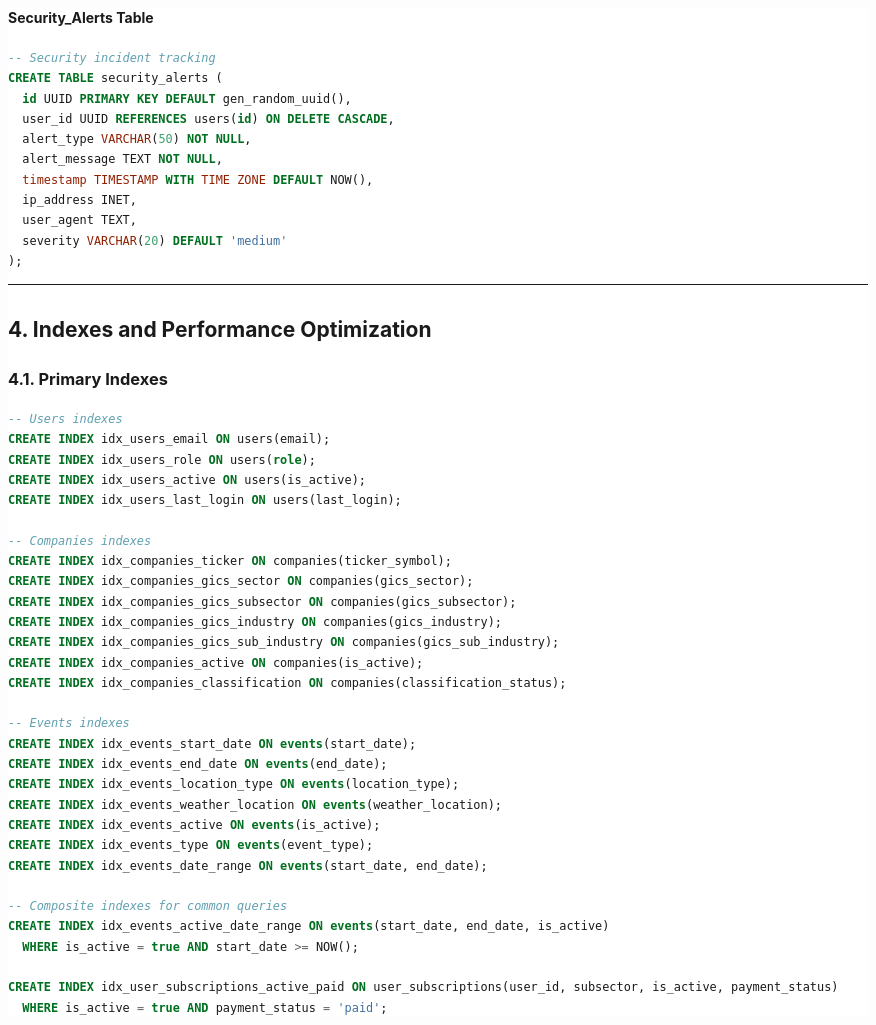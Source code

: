 #### **Security_Alerts Table**
```sql
-- Security incident tracking
CREATE TABLE security_alerts (
  id UUID PRIMARY KEY DEFAULT gen_random_uuid(),
  user_id UUID REFERENCES users(id) ON DELETE CASCADE,
  alert_type VARCHAR(50) NOT NULL,
  alert_message TEXT NOT NULL,
  timestamp TIMESTAMP WITH TIME ZONE DEFAULT NOW(),
  ip_address INET,
  user_agent TEXT,
  severity VARCHAR(20) DEFAULT 'medium'
);
```

---

## 4. Indexes and Performance Optimization

### **4.1. Primary Indexes**
```sql
-- Users indexes
CREATE INDEX idx_users_email ON users(email);
CREATE INDEX idx_users_role ON users(role);
CREATE INDEX idx_users_active ON users(is_active);
CREATE INDEX idx_users_last_login ON users(last_login);

-- Companies indexes
CREATE INDEX idx_companies_ticker ON companies(ticker_symbol);
CREATE INDEX idx_companies_gics_sector ON companies(gics_sector);
CREATE INDEX idx_companies_gics_subsector ON companies(gics_subsector);
CREATE INDEX idx_companies_gics_industry ON companies(gics_industry);
CREATE INDEX idx_companies_gics_sub_industry ON companies(gics_sub_industry);
CREATE INDEX idx_companies_active ON companies(is_active);
CREATE INDEX idx_companies_classification ON companies(classification_status);

-- Events indexes
CREATE INDEX idx_events_start_date ON events(start_date);
CREATE INDEX idx_events_end_date ON events(end_date);
CREATE INDEX idx_events_location_type ON events(location_type);
CREATE INDEX idx_events_weather_location ON events(weather_location);
CREATE INDEX idx_events_active ON events(is_active);
CREATE INDEX idx_events_type ON events(event_type);
CREATE INDEX idx_events_date_range ON events(start_date, end_date);

-- Composite indexes for common queries
CREATE INDEX idx_events_active_date_range ON events(start_date, end_date, is_active) 
  WHERE is_active = true AND start_date >= NOW();

CREATE INDEX idx_user_subscriptions_active_paid ON user_subscriptions(user_id, subsector, is_active, payment_status)
  WHERE is_active = true AND payment_status = 'paid';
```
